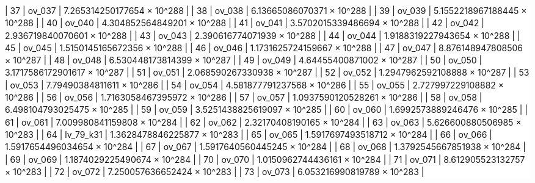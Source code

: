 | 37 | ov_037 | 7.265314250177654 × 10^288 |
| 38 | ov_038 | 6.13665086070371 × 10^288 |
| 39 | ov_039 | 5.1552218967188445 × 10^288 |
| 40 | ov_040 | 4.304852564849201 × 10^288 |
| 41 | ov_041 | 3.5702015339486694 × 10^288 |
| 42 | ov_042 | 2.936719840070601 × 10^288 |
| 43 | ov_043 | 2.390616774071939 × 10^288 |
| 44 | ov_044 | 1.9188319227943654 × 10^288 |
| 45 | ov_045 | 1.5150145165672356 × 10^288 |
| 46 | ov_046 | 1.1731625724159667 × 10^288 |
| 47 | ov_047 | 8.876148947808506 × 10^287 |
| 48 | ov_048 | 6.530448173814399 × 10^287 |
| 49 | ov_049 | 4.64455400871002 × 10^287 |
| 50 | ov_050 | 3.1717586172901617 × 10^287 |
| 51 | ov_051 | 2.068590267330938 × 10^287 |
| 52 | ov_052 | 1.2947962592108888 × 10^287 |
| 53 | ov_053 | 7.79490384811611 × 10^286 |
| 54 | ov_054 | 4.581877791237568 × 10^286 |
| 55 | ov_055 | 2.727997229108882 × 10^286 |
| 56 | ov_056 | 1.7163058467395972 × 10^286 |
| 57 | ov_057 | 1.0937590120528261 × 10^286 |
| 58 | ov_058 | 6.498104793025475 × 10^285 |
| 59 | ov_059 | 3.5251438825619097 × 10^285 |
| 60 | ov_060 | 1.6992573889246476 × 10^285 |
| 61 | ov_061 | 7.009980841159808 × 10^284 |
| 62 | ov_062 | 2.32170408190165 × 10^284 |
| 63 | ov_063 | 5.626600880506985 × 10^283 |
| 64 | lv_79_k31 | 1.3628478846225877 × 10^283 |
| 65 | ov_065 | 1.5917697493518712 × 10^284 |
| 66 | ov_066 | 1.5917654496034654 × 10^284 |
| 67 | ov_067 | 1.5917640560445245 × 10^284 |
| 68 | ov_068 | 1.3792545667851938 × 10^284 |
| 69 | ov_069 | 1.1874029225490674 × 10^284 |
| 70 | ov_070 | 1.0150962744436161 × 10^284 |
| 71 | ov_071 | 8.612905523132757 × 10^283 |
| 72 | ov_072 | 7.250057636652424 × 10^283 |
| 73 | ov_073 | 6.053216990819789 × 10^283 |